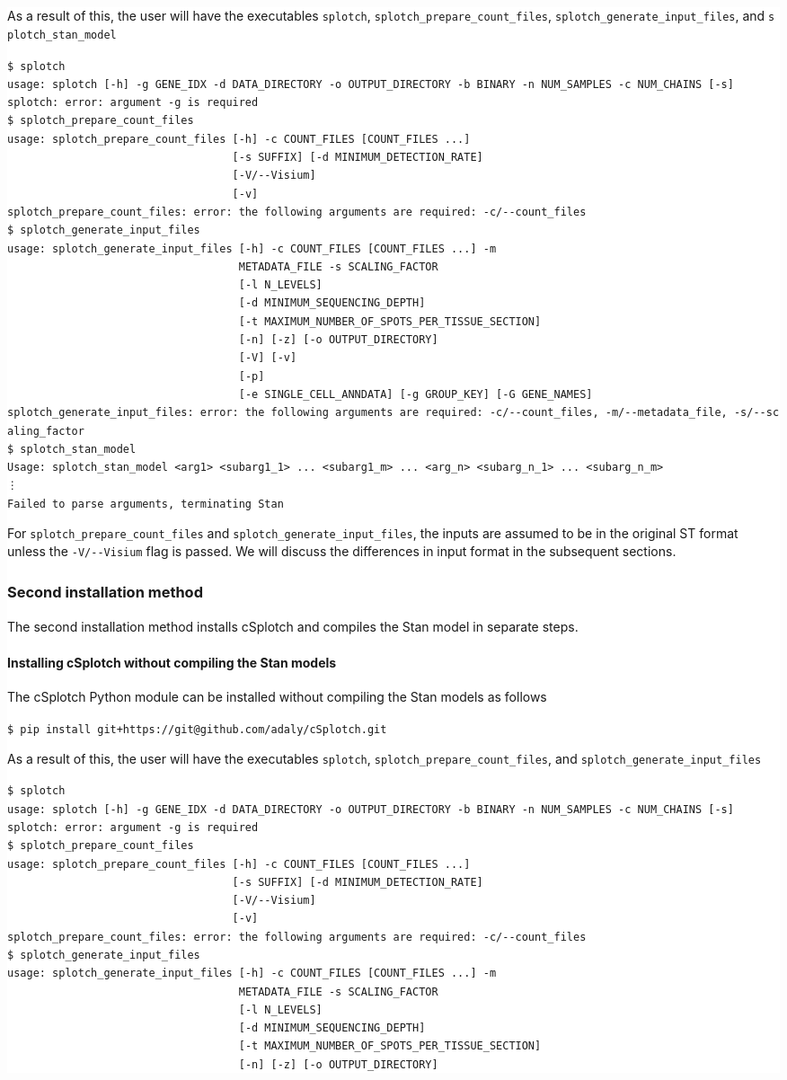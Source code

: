 As a result of this, the user will have the executables ``splotch``, ``splotch_prepare_count_files``, ``splotch_generate_input_files``, and ``splotch_stan_model``
```console
$ splotch
usage: splotch [-h] -g GENE_IDX -d DATA_DIRECTORY -o OUTPUT_DIRECTORY -b BINARY -n NUM_SAMPLES -c NUM_CHAINS [-s]
splotch: error: argument -g is required
$ splotch_prepare_count_files
usage: splotch_prepare_count_files [-h] -c COUNT_FILES [COUNT_FILES ...]
                                   [-s SUFFIX] [-d MINIMUM_DETECTION_RATE]
                                   [-V/--Visium]
                                   [-v]
splotch_prepare_count_files: error: the following arguments are required: -c/--count_files
$ splotch_generate_input_files
usage: splotch_generate_input_files [-h] -c COUNT_FILES [COUNT_FILES ...] -m
                                    METADATA_FILE -s SCALING_FACTOR
                                    [-l N_LEVELS]
                                    [-d MINIMUM_SEQUENCING_DEPTH]
                                    [-t MAXIMUM_NUMBER_OF_SPOTS_PER_TISSUE_SECTION]
                                    [-n] [-z] [-o OUTPUT_DIRECTORY] 
                                    [-V] [-v] 
                                    [-p] 
                                    [-e SINGLE_CELL_ANNDATA] [-g GROUP_KEY] [-G GENE_NAMES]
splotch_generate_input_files: error: the following arguments are required: -c/--count_files, -m/--metadata_file, -s/--scaling_factor
$ splotch_stan_model
Usage: splotch_stan_model <arg1> <subarg1_1> ... <subarg1_m> ... <arg_n> <subarg_n_1> ... <subarg_n_m>
⋮
Failed to parse arguments, terminating Stan
```
For ``splotch_prepare_count_files`` and ``splotch_generate_input_files``, the inputs are assumed to be in the original ST format unless the ``-V/--Visium`` flag is passed. We will discuss the differences in input format in the subsequent sections.

### Second installation method

The second installation method installs cSplotch and compiles the Stan model in separate steps. 

#### Installing cSplotch without compiling the Stan models
The cSplotch Python module can be installed without compiling the Stan models as follows
```console
$ pip install git+https://git@github.com/adaly/cSplotch.git
```

As a result of this, the user will have the executables ``splotch``, ``splotch_prepare_count_files``, and ``splotch_generate_input_files``
```console
$ splotch
usage: splotch [-h] -g GENE_IDX -d DATA_DIRECTORY -o OUTPUT_DIRECTORY -b BINARY -n NUM_SAMPLES -c NUM_CHAINS [-s]
splotch: error: argument -g is required
$ splotch_prepare_count_files
usage: splotch_prepare_count_files [-h] -c COUNT_FILES [COUNT_FILES ...]
                                   [-s SUFFIX] [-d MINIMUM_DETECTION_RATE]
                                   [-V/--Visium]
                                   [-v]
splotch_prepare_count_files: error: the following arguments are required: -c/--count_files
$ splotch_generate_input_files
usage: splotch_generate_input_files [-h] -c COUNT_FILES [COUNT_FILES ...] -m
                                    METADATA_FILE -s SCALING_FACTOR
                                    [-l N_LEVELS]
                                    [-d MINIMUM_SEQUENCING_DEPTH]
                                    [-t MAXIMUM_NUMBER_OF_SPOTS_PER_TISSUE_SECTION]
                                    [-n] [-z] [-o OUTPUT_DIRECTORY] 
```